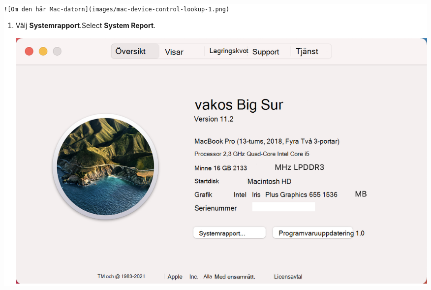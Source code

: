     ![Om den här Mac-datorn](images/mac-device-control-lookup-1.png)

1. <span data-ttu-id="b7ef3-285">Välj **Systemrapport**.</span><span class="sxs-lookup"><span data-stu-id="b7ef3-285">Select **System Report**.</span></span>

    ![Systemrapport](images/mac-device-control-lookup-2.png)
